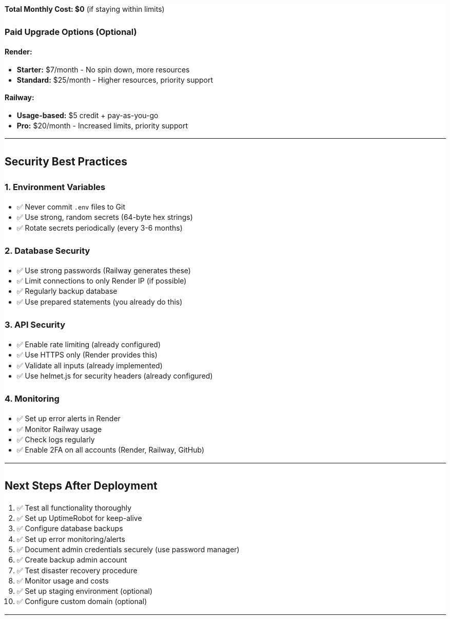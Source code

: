 **Total Monthly Cost: $0** (if staying within limits)

### Paid Upgrade Options (Optional)

**Render:**
- **Starter:** $7/month - No spin down, more resources
- **Standard:** $25/month - Higher resources, priority support

**Railway:**
- **Usage-based:** $5 credit + pay-as-you-go
- **Pro:** $20/month - Increased limits, priority support

---

## Security Best Practices

### 1. **Environment Variables**
- ✅ Never commit `.env` files to Git
- ✅ Use strong, random secrets (64-byte hex strings)
- ✅ Rotate secrets periodically (every 3-6 months)

### 2. **Database Security**
- ✅ Use strong passwords (Railway generates these)
- ✅ Limit connections to only Render IP (if possible)
- ✅ Regularly backup database
- ✅ Use prepared statements (you already do this)

### 3. **API Security**
- ✅ Enable rate limiting (already configured)
- ✅ Use HTTPS only (Render provides this)
- ✅ Validate all inputs (already implemented)
- ✅ Use helmet.js for security headers (already configured)

### 4. **Monitoring**
- ✅ Set up error alerts in Render
- ✅ Monitor Railway usage
- ✅ Check logs regularly
- ✅ Enable 2FA on all accounts (Render, Railway, GitHub)

---

## Next Steps After Deployment

1. ✅ Test all functionality thoroughly
2. ✅ Set up UptimeRobot for keep-alive
3. ✅ Configure database backups
4. ✅ Set up error monitoring/alerts
5. ✅ Document admin credentials securely (use password manager)
6. ✅ Create backup admin account
7. ✅ Test disaster recovery procedure
8. ✅ Monitor usage and costs
9. ✅ Set up staging environment (optional)
10. ✅ Configure custom domain (optional)

---